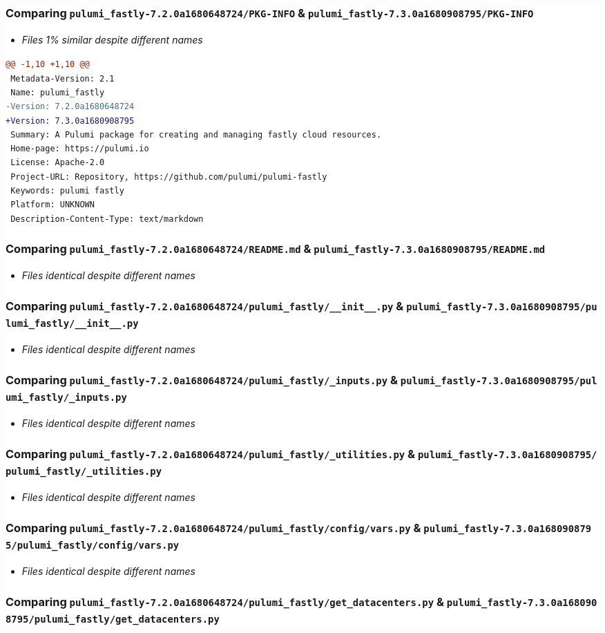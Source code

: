 ### Comparing `pulumi_fastly-7.2.0a1680648724/PKG-INFO` & `pulumi_fastly-7.3.0a1680908795/PKG-INFO`

 * *Files 1% similar despite different names*

```diff
@@ -1,10 +1,10 @@
 Metadata-Version: 2.1
 Name: pulumi_fastly
-Version: 7.2.0a1680648724
+Version: 7.3.0a1680908795
 Summary: A Pulumi package for creating and managing fastly cloud resources.
 Home-page: https://pulumi.io
 License: Apache-2.0
 Project-URL: Repository, https://github.com/pulumi/pulumi-fastly
 Keywords: pulumi fastly
 Platform: UNKNOWN
 Description-Content-Type: text/markdown
```

### Comparing `pulumi_fastly-7.2.0a1680648724/README.md` & `pulumi_fastly-7.3.0a1680908795/README.md`

 * *Files identical despite different names*

### Comparing `pulumi_fastly-7.2.0a1680648724/pulumi_fastly/__init__.py` & `pulumi_fastly-7.3.0a1680908795/pulumi_fastly/__init__.py`

 * *Files identical despite different names*

### Comparing `pulumi_fastly-7.2.0a1680648724/pulumi_fastly/_inputs.py` & `pulumi_fastly-7.3.0a1680908795/pulumi_fastly/_inputs.py`

 * *Files identical despite different names*

### Comparing `pulumi_fastly-7.2.0a1680648724/pulumi_fastly/_utilities.py` & `pulumi_fastly-7.3.0a1680908795/pulumi_fastly/_utilities.py`

 * *Files identical despite different names*

### Comparing `pulumi_fastly-7.2.0a1680648724/pulumi_fastly/config/vars.py` & `pulumi_fastly-7.3.0a1680908795/pulumi_fastly/config/vars.py`

 * *Files identical despite different names*

### Comparing `pulumi_fastly-7.2.0a1680648724/pulumi_fastly/get_datacenters.py` & `pulumi_fastly-7.3.0a1680908795/pulumi_fastly/get_datacenters.py`

